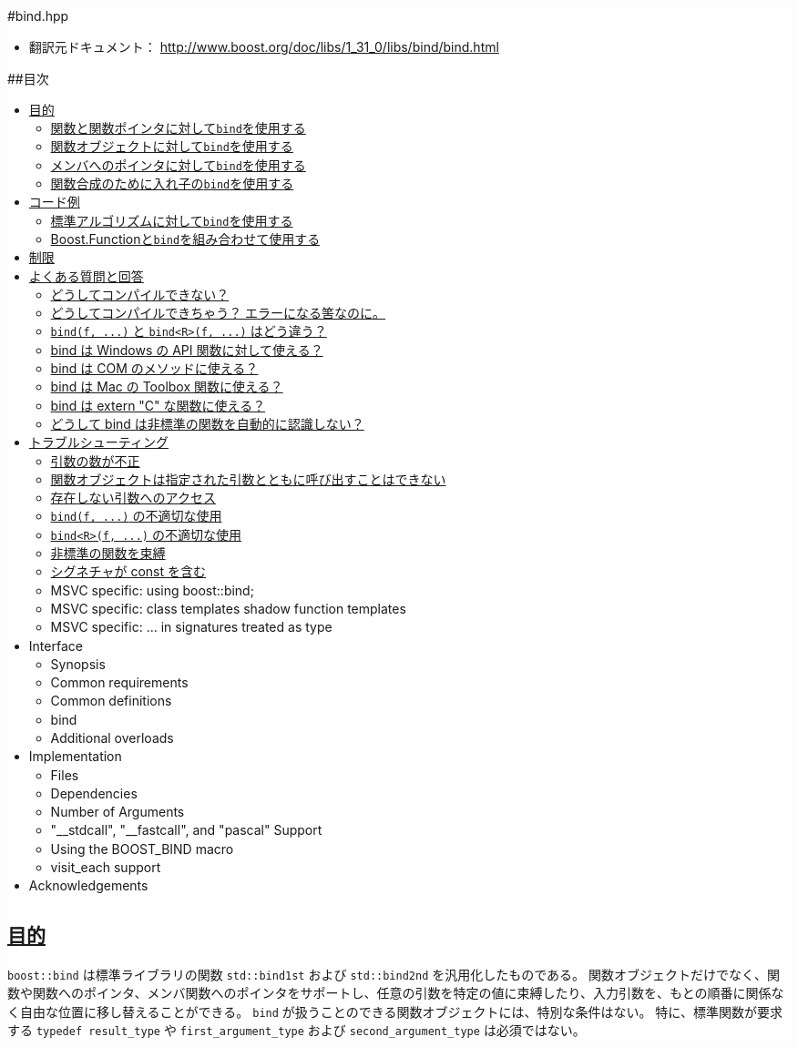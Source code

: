 #bind.hpp

- 翻訳元ドキュメント： <http://www.boost.org/doc/libs/1_31_0/libs/bind/bind.html>

##目次
- [目的](#purpose)
	- [関数と関数ポインタに対して`bind`を使用する](#using-bind-with-function-and-function-pointer)
	- [関数オブジェクトに対して`bind`を使用する](#using-bind-with-function-object)
	- [メンバへのポインタに対して`bind`を使用する](#using-bind-with-pointer-to-member)
	- [関数合成のために入れ子の`bind`を使用する](#using-nested-binds-for-function-composition)
- [コード例](#examples)
	- [標準アルゴリズムに対して`bind`を使用する](#using-bind-with-standard-algorithms)
	- [Boost.Functionと`bind`を組み合わせて使用する](#using-bind-with-boost-function)
- [制限](#limitation)
- [よくある質問と回答](#frequently-asked-questions)
	- [どうしてコンパイルできない？](#why-doesnt-this-compile)
	- [どうしてコンパイルできちゃう？ エラーになる筈なのに。](#why-does-this-compile)
	- [`bind(f, ...)` と `bind<R>(f, ...)` はどう違う？](#what-is-the-difference-between-bind-and-bind-r)
	- [bind は Windows の API 関数に対して使える？](#does-bind-work-with-win-api)
	- [bind は COM のメソッドに使える？](#does-bind-work-with-com-methods)
	- [bind は Mac の Toolbox 関数に使える？](#does-bind-work-with-mac-toolbox)
	- [bind は extern "C" な関数に使える？](#does-bind-work-with-extern-c-functions)
	- [どうして bind は非標準の関数を自動的に認識しない？](#why-doesnt-bind-automatically-recognize-nonstd-functions)
- [トラブルシューティング](#troubleshooting)
	- [引数の数が不正](#incorrect-number-of-arguments)
	- [関数オブジェクトは指定された引数とともに呼び出すことはできない](#function-object-cannot-be-called-with-the-specified-arguments)
	- [存在しない引数へのアクセス](#access-arg-does-not-exist)
	- [`bind(f, ...)` の不適切な使用](#inappropriate-use-of-bind)
	- [`bind<R>(f, ...)` の不適切な使用](#inappropriate-use-of-bind-r)
	- [非標準の関数を束縛](#binding-a-nonstd-function)
	- [シグネチャが const を含む](#const-in-signatures)
	- MSVC specific: using boost::bind;
	- MSVC specific: class templates shadow function templates
	- MSVC specific: ... in signatures treated as type
- Interface
	- Synopsis
	- Common requirements
	- Common definitions
	- bind
	- Additional overloads
- Implementation
	- Files
	- Dependencies
	- Number of Arguments
	- "__stdcall", "__fastcall", and "pascal" Support
	- Using the BOOST_BIND macro
	- visit_each support
- Acknowledgements


## <a name="purpose" href="#purpose">目的</a>
`boost::bind` は標準ライブラリの関数 `std::bind1st` および `std::bind2nd` を汎用化したものである。 関数オブジェクトだけでなく、関数や関数へのポインタ、メンバ関数へのポインタをサポートし、任意の引数を特定の値に束縛したり、入力引数を、もとの順番に関係なく自由な位置に移し替えることができる。 `bind` が扱うことのできる関数オブジェクトには、特別な条件はない。 特に、標準関数が要求する `typedef result_type` や `first_argument_type` および `second_argument_type` は必須ではない。
